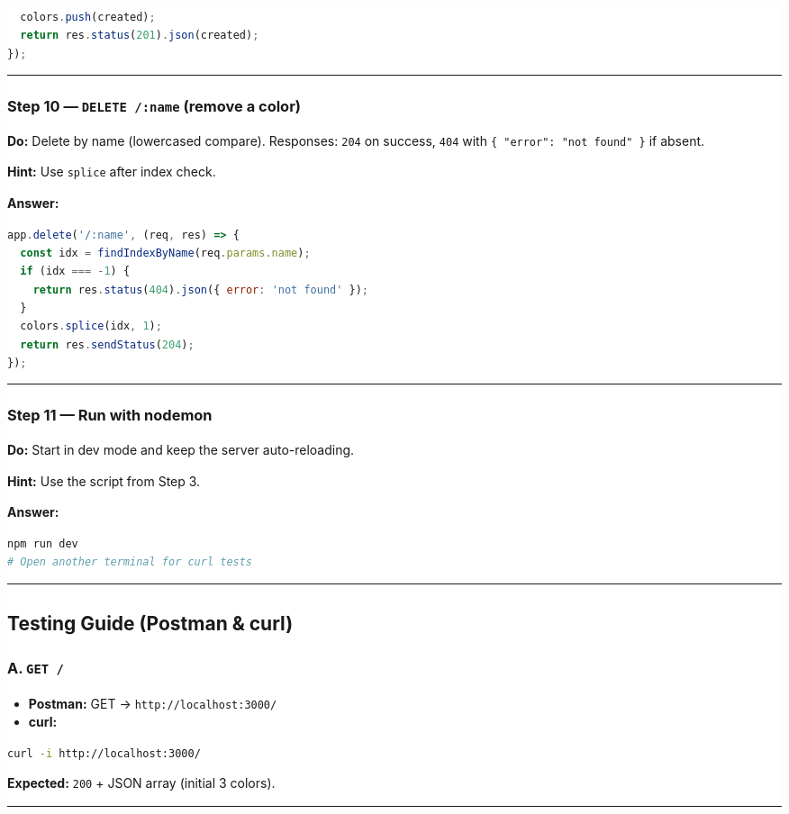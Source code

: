 ```js
  colors.push(created);
  return res.status(201).json(created);
});
```

---

### Step 10 — `DELETE /:name` (remove a color)

**Do:** Delete by name (lowercased compare).
Responses: `204` on success, `404` with `{ "error": "not found" }` if absent.

**Hint:** Use `splice` after index check.

**Answer:**

```js
app.delete('/:name', (req, res) => {
  const idx = findIndexByName(req.params.name);
  if (idx === -1) {
    return res.status(404).json({ error: 'not found' });
  }
  colors.splice(idx, 1);
  return res.sendStatus(204);
});
```

---

### Step 11 — Run with nodemon

**Do:** Start in dev mode and keep the server auto-reloading.

**Hint:** Use the script from Step 3.

**Answer:**

```bash
npm run dev
# Open another terminal for curl tests
```

---

## Testing Guide (Postman & curl)

### A. `GET /`

* **Postman:** GET → `http://localhost:3000/`
* **curl:**

```bash
curl -i http://localhost:3000/
```

**Expected:** `200` + JSON array (initial 3 colors).

---
